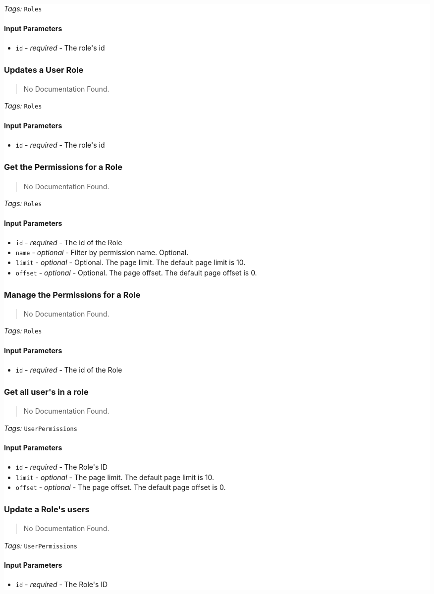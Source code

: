 *Tags:* `Roles`

#### Input Parameters
* `id` - _required_ - The role's id

### Updates a User Role

> No Documentation Found.

*Tags:* `Roles`

#### Input Parameters
* `id` - _required_ - The role's id

### Get the Permissions for a Role

> No Documentation Found.

*Tags:* `Roles`

#### Input Parameters
* `id` - _required_ - The id of the Role
* `name` - _optional_ - Filter by permission name. Optional.
* `limit` - _optional_ - Optional. The page limit. The default page limit is 10.
* `offset` - _optional_ - Optional. The page offset. The default page offset is 0.

### Manage the Permissions for a Role

> No Documentation Found.

*Tags:* `Roles`

#### Input Parameters
* `id` - _required_ - The id of the Role

### Get all user's in a role

> No Documentation Found.

*Tags:* `UserPermissions`

#### Input Parameters
* `id` - _required_ - The Role's ID
* `limit` - _optional_ - The page limit. The default page limit is 10.
* `offset` - _optional_ - The page offset. The default page offset is 0.

### Update a Role's users

> No Documentation Found.

*Tags:* `UserPermissions`

#### Input Parameters
* `id` - _required_ - The Role's ID
